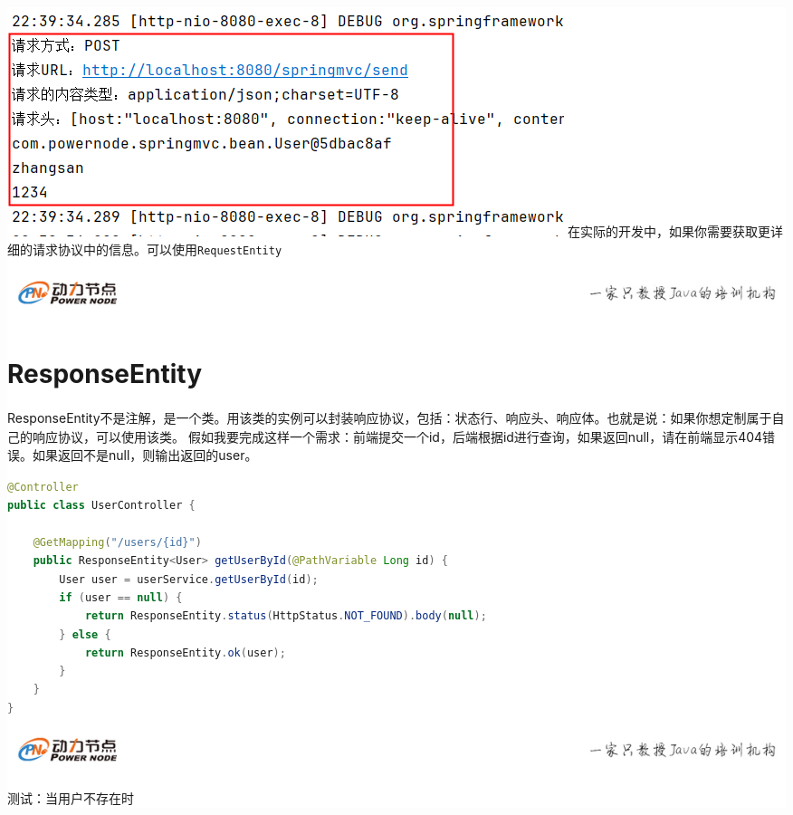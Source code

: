 ![image.png](images/1711032010156-cb98e4a9-5238-4dd6-ac1a-81dd6198a47d.png)
在实际的开发中，如果你需要获取更详细的请求协议中的信息。可以使用`RequestEntity`

![标头.jpg](images/1692002570088-3338946f-42b3-4174-8910-7e749c31e950.jpeg)
# ResponseEntity
ResponseEntity不是注解，是一个类。用该类的实例可以封装响应协议，包括：状态行、响应头、响应体。也就是说：如果你想定制属于自己的响应协议，可以使用该类。
假如我要完成这样一个需求：前端提交一个id，后端根据id进行查询，如果返回null，请在前端显示404错误。如果返回不是null，则输出返回的user。
```java
@Controller
public class UserController {
     
    @GetMapping("/users/{id}")
    public ResponseEntity<User> getUserById(@PathVariable Long id) {
        User user = userService.getUserById(id);
        if (user == null) {
            return ResponseEntity.status(HttpStatus.NOT_FOUND).body(null);
        } else {
            return ResponseEntity.ok(user);
        }
    }
}
```

![标头.jpg](images/1692002570088-3338946f-42b3-4174-8910-7e749c31e950.jpeg)

测试：当用户不存在时